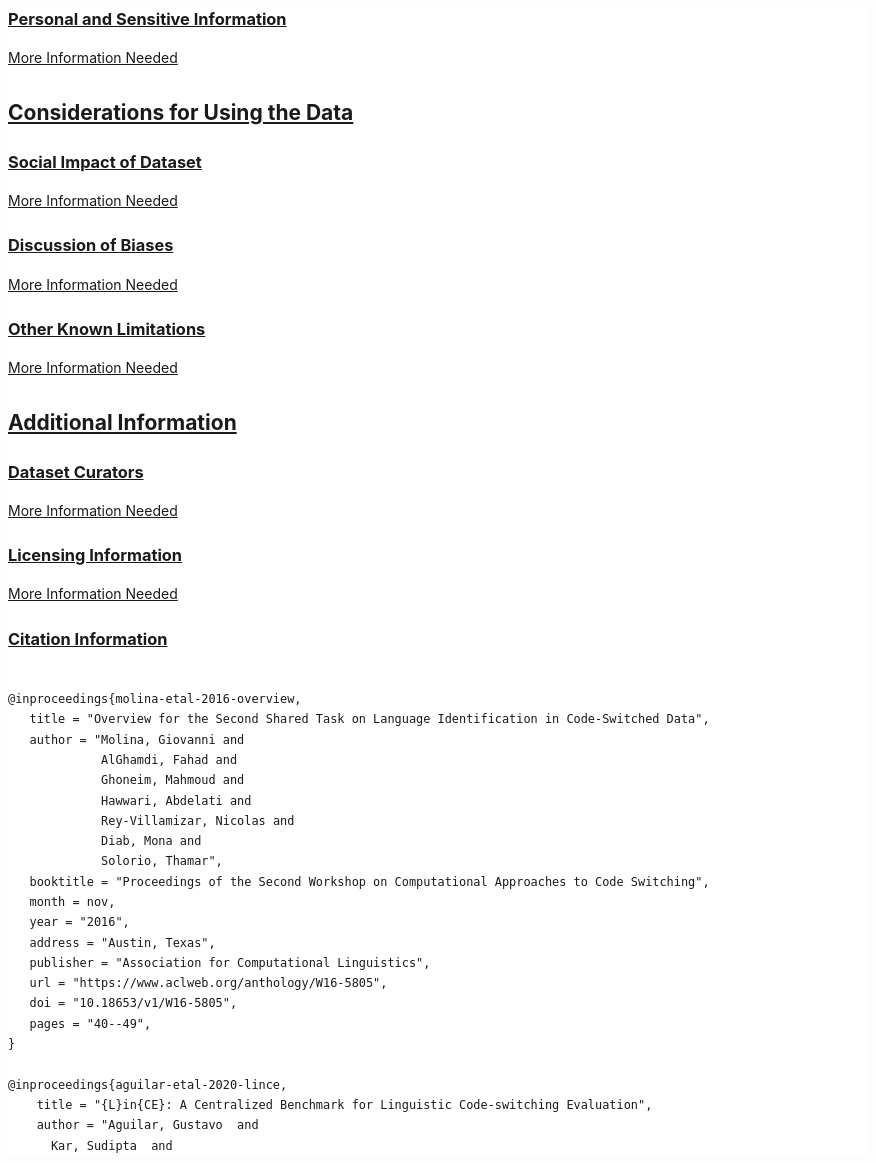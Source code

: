 ### [Personal and Sensitive Information](#personal-and-sensitive-information)

[More Information Needed](https://github.com/huggingface/datasets/blob/master/CONTRIBUTING.md#how-to-contribute-to-the-dataset-cards)

## [Considerations for Using the Data](#considerations-for-using-the-data)

### [Social Impact of Dataset](#social-impact-of-dataset)

[More Information Needed](https://github.com/huggingface/datasets/blob/master/CONTRIBUTING.md#how-to-contribute-to-the-dataset-cards)

### [Discussion of Biases](#discussion-of-biases)

[More Information Needed](https://github.com/huggingface/datasets/blob/master/CONTRIBUTING.md#how-to-contribute-to-the-dataset-cards)

### [Other Known Limitations](#other-known-limitations)

[More Information Needed](https://github.com/huggingface/datasets/blob/master/CONTRIBUTING.md#how-to-contribute-to-the-dataset-cards)

## [Additional Information](#additional-information)

### [Dataset Curators](#dataset-curators)

[More Information Needed](https://github.com/huggingface/datasets/blob/master/CONTRIBUTING.md#how-to-contribute-to-the-dataset-cards)

### [Licensing Information](#licensing-information)

[More Information Needed](https://github.com/huggingface/datasets/blob/master/CONTRIBUTING.md#how-to-contribute-to-the-dataset-cards)

### [Citation Information](#citation-information)

```

@inproceedings{molina-etal-2016-overview,
   title = "Overview for the Second Shared Task on Language Identification in Code-Switched Data",
   author = "Molina, Giovanni and
             AlGhamdi, Fahad and
             Ghoneim, Mahmoud and
             Hawwari, Abdelati and
             Rey-Villamizar, Nicolas and
             Diab, Mona and
             Solorio, Thamar",
   booktitle = "Proceedings of the Second Workshop on Computational Approaches to Code Switching",
   month = nov,
   year = "2016",
   address = "Austin, Texas",
   publisher = "Association for Computational Linguistics",
   url = "https://www.aclweb.org/anthology/W16-5805",
   doi = "10.18653/v1/W16-5805",
   pages = "40--49",
}

@inproceedings{aguilar-etal-2020-lince,
    title = "{L}in{CE}: A Centralized Benchmark for Linguistic Code-switching Evaluation",
    author = "Aguilar, Gustavo  and
      Kar, Sudipta  and
```